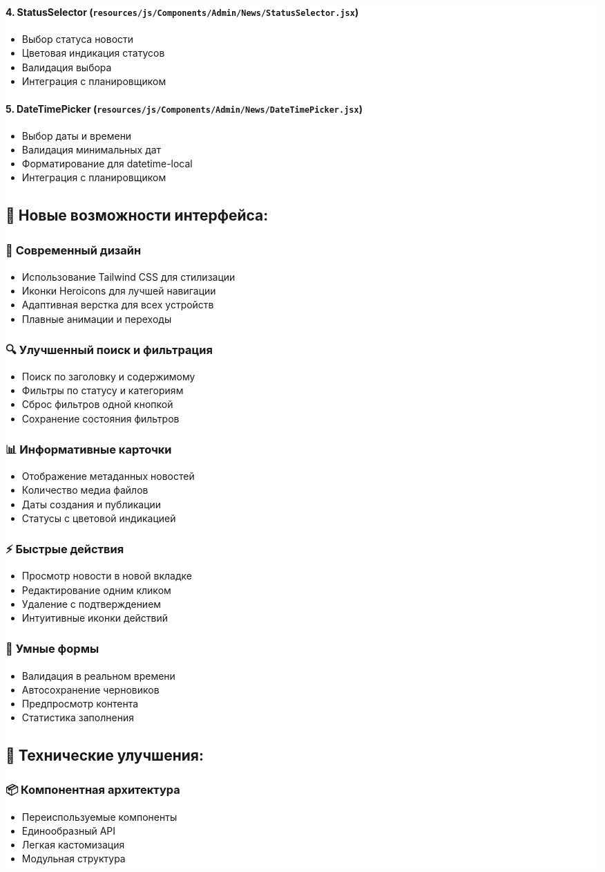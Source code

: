 #### 4. **StatusSelector** (`resources/js/Components/Admin/News/StatusSelector.jsx`)
- Выбор статуса новости
- Цветовая индикация статусов
- Валидация выбора
- Интеграция с планировщиком

#### 5. **DateTimePicker** (`resources/js/Components/Admin/News/DateTimePicker.jsx`)
- Выбор даты и времени
- Валидация минимальных дат
- Форматирование для datetime-local
- Интеграция с планировщиком

## 🎨 Новые возможности интерфейса:

### 📱 **Современный дизайн**
- Использование Tailwind CSS для стилизации
- Иконки Heroicons для лучшей навигации
- Адаптивная верстка для всех устройств
- Плавные анимации и переходы

### 🔍 **Улучшенный поиск и фильтрация**
- Поиск по заголовку и содержимому
- Фильтры по статусу и категориям
- Сброс фильтров одной кнопкой
- Сохранение состояния фильтров

### 📊 **Информативные карточки**
- Отображение метаданных новостей
- Количество медиа файлов
- Даты создания и публикации
- Статусы с цветовой индикацией

### ⚡ **Быстрые действия**
- Просмотр новости в новой вкладке
- Редактирование одним кликом
- Удаление с подтверждением
- Интуитивные иконки действий

### 🎯 **Умные формы**
- Валидация в реальном времени
- Автосохранение черновиков
- Предпросмотр контента
- Статистика заполнения

## 🔧 Технические улучшения:

### 📦 **Компонентная архитектура**
- Переиспользуемые компоненты
- Единообразный API
- Легкая кастомизация
- Модульная структура
